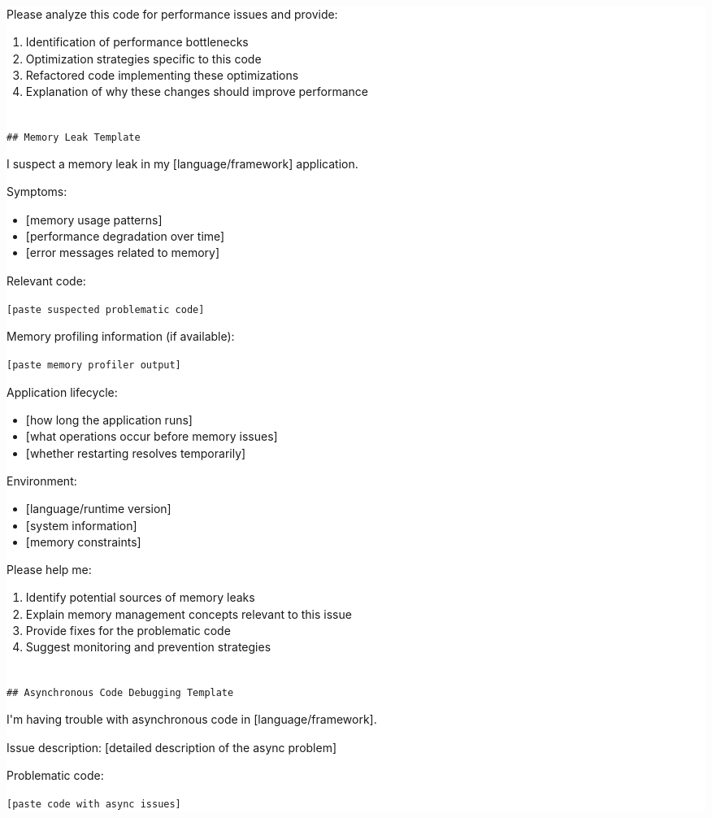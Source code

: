 Please analyze this code for performance issues and provide:
1. Identification of performance bottlenecks
2. Optimization strategies specific to this code
3. Refactored code implementing these optimizations
4. Explanation of why these changes should improve performance
```

## Memory Leak Template

```
I suspect a memory leak in my [language/framework] application.

Symptoms:
- [memory usage patterns]
- [performance degradation over time]
- [error messages related to memory]

Relevant code:
```[language]
[paste suspected problematic code]
```

Memory profiling information (if available):
```
[paste memory profiler output]
```

Application lifecycle:
- [how long the application runs]
- [what operations occur before memory issues]
- [whether restarting resolves temporarily]

Environment:
- [language/runtime version]
- [system information]
- [memory constraints]

Please help me:
1. Identify potential sources of memory leaks
2. Explain memory management concepts relevant to this issue
3. Provide fixes for the problematic code
4. Suggest monitoring and prevention strategies
```

## Asynchronous Code Debugging Template

```
I'm having trouble with asynchronous code in [language/framework].

Issue description:
[detailed description of the async problem]

Problematic code:
```[language]
[paste code with async issues]
```
